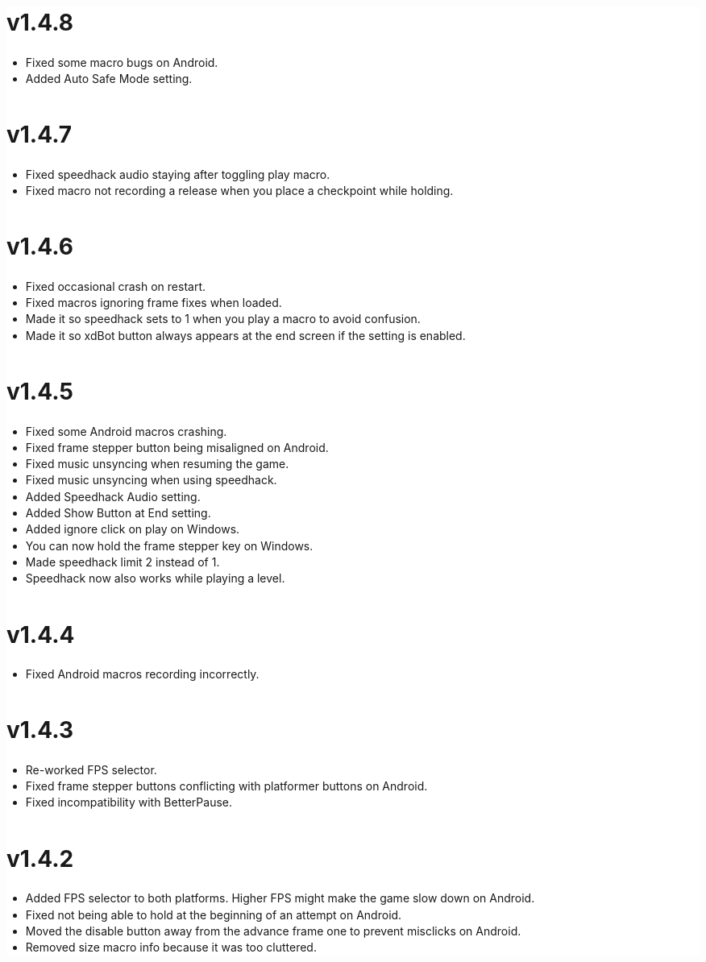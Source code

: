  
# v1.4.8

 * Fixed some macro bugs on Android.
 * Added Auto Safe Mode setting.

# v1.4.7

 * Fixed speedhack audio staying after toggling play macro.
 * Fixed macro not recording a release when you place a checkpoint while holding.

# v1.4.6

 * Fixed occasional crash on restart.
 * Fixed macros ignoring frame fixes when loaded.
 * Made it so speedhack sets to 1 when you play a macro to avoid confusion.
 * Made it so xdBot button always appears at the end screen if the setting is enabled.

# v1.4.5

 * Fixed some Android macros crashing.
 * Fixed frame stepper button being misaligned on Android.
 * Fixed music unsyncing when resuming the game.
 * Fixed music unsyncing when using speedhack.
 * Added Speedhack Audio setting.
 * Added Show Button at End setting.
 * Added ignore click on play on Windows.
 * You can now hold the frame stepper key on Windows.
 * Made speedhack limit 2 instead of 1.
 * Speedhack now also works while playing a level.

# v1.4.4

 * Fixed Android macros recording incorrectly.

# v1.4.3

 * Re-worked FPS selector.
 * Fixed frame stepper buttons conflicting with platformer buttons on Android.
 * Fixed incompatibility with BetterPause.
 

# v1.4.2

 * Added FPS selector to both platforms. Higher FPS might make the game slow down on Android.
 * Fixed not being able to hold at the beginning of an attempt on Android.
 * Moved the disable button away from the advance frame one to prevent misclicks on Android.
 * Removed size macro info because it was too cluttered.
